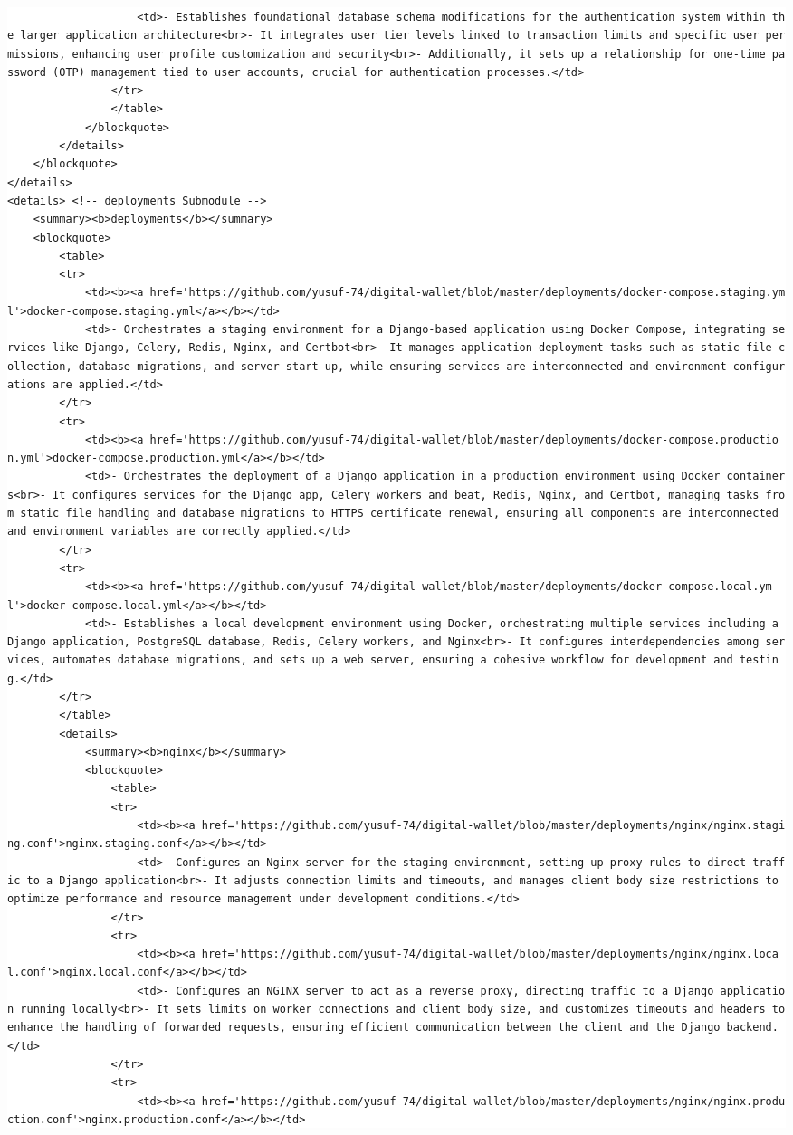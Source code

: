 						<td>- Establishes foundational database schema modifications for the authentication system within the larger application architecture<br>- It integrates user tier levels linked to transaction limits and specific user permissions, enhancing user profile customization and security<br>- Additionally, it sets up a relationship for one-time password (OTP) management tied to user accounts, crucial for authentication processes.</td>
					</tr>
					</table>
				</blockquote>
			</details>
		</blockquote>
	</details>
	<details> <!-- deployments Submodule -->
		<summary><b>deployments</b></summary>
		<blockquote>
			<table>
			<tr>
				<td><b><a href='https://github.com/yusuf-74/digital-wallet/blob/master/deployments/docker-compose.staging.yml'>docker-compose.staging.yml</a></b></td>
				<td>- Orchestrates a staging environment for a Django-based application using Docker Compose, integrating services like Django, Celery, Redis, Nginx, and Certbot<br>- It manages application deployment tasks such as static file collection, database migrations, and server start-up, while ensuring services are interconnected and environment configurations are applied.</td>
			</tr>
			<tr>
				<td><b><a href='https://github.com/yusuf-74/digital-wallet/blob/master/deployments/docker-compose.production.yml'>docker-compose.production.yml</a></b></td>
				<td>- Orchestrates the deployment of a Django application in a production environment using Docker containers<br>- It configures services for the Django app, Celery workers and beat, Redis, Nginx, and Certbot, managing tasks from static file handling and database migrations to HTTPS certificate renewal, ensuring all components are interconnected and environment variables are correctly applied.</td>
			</tr>
			<tr>
				<td><b><a href='https://github.com/yusuf-74/digital-wallet/blob/master/deployments/docker-compose.local.yml'>docker-compose.local.yml</a></b></td>
				<td>- Establishes a local development environment using Docker, orchestrating multiple services including a Django application, PostgreSQL database, Redis, Celery workers, and Nginx<br>- It configures interdependencies among services, automates database migrations, and sets up a web server, ensuring a cohesive workflow for development and testing.</td>
			</tr>
			</table>
			<details>
				<summary><b>nginx</b></summary>
				<blockquote>
					<table>
					<tr>
						<td><b><a href='https://github.com/yusuf-74/digital-wallet/blob/master/deployments/nginx/nginx.staging.conf'>nginx.staging.conf</a></b></td>
						<td>- Configures an Nginx server for the staging environment, setting up proxy rules to direct traffic to a Django application<br>- It adjusts connection limits and timeouts, and manages client body size restrictions to optimize performance and resource management under development conditions.</td>
					</tr>
					<tr>
						<td><b><a href='https://github.com/yusuf-74/digital-wallet/blob/master/deployments/nginx/nginx.local.conf'>nginx.local.conf</a></b></td>
						<td>- Configures an NGINX server to act as a reverse proxy, directing traffic to a Django application running locally<br>- It sets limits on worker connections and client body size, and customizes timeouts and headers to enhance the handling of forwarded requests, ensuring efficient communication between the client and the Django backend.</td>
					</tr>
					<tr>
						<td><b><a href='https://github.com/yusuf-74/digital-wallet/blob/master/deployments/nginx/nginx.production.conf'>nginx.production.conf</a></b></td>